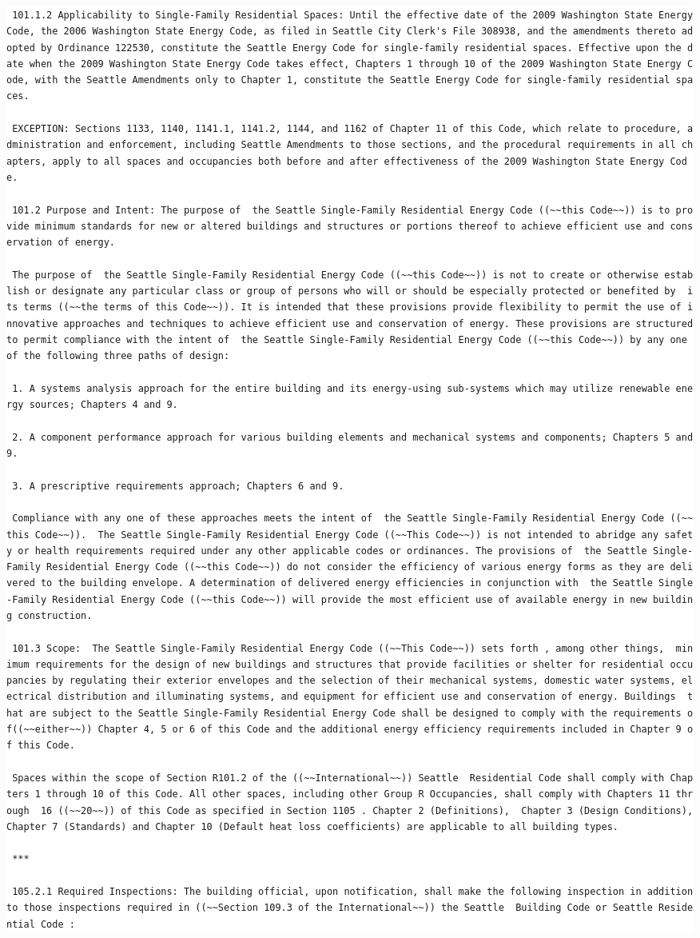 ```
 101.1.2 Applicability to Single-Family Residential Spaces: Until the effective date of the 2009 Washington State Energy Code, the 2006 Washington State Energy Code, as filed in Seattle City Clerk's File 308938, and the amendments thereto adopted by Ordinance 122530, constitute the Seattle Energy Code for single-family residential spaces. Effective upon the date when the 2009 Washington State Energy Code takes effect, Chapters 1 through 10 of the 2009 Washington State Energy Code, with the Seattle Amendments only to Chapter 1, constitute the Seattle Energy Code for single-family residential spaces.

 EXCEPTION: Sections 1133, 1140, 1141.1, 1141.2, 1144, and 1162 of Chapter 11 of this Code, which relate to procedure, administration and enforcement, including Seattle Amendments to those sections, and the procedural requirements in all chapters, apply to all spaces and occupancies both before and after effectiveness of the 2009 Washington State Energy Code.

 101.2 Purpose and Intent: The purpose of  the Seattle Single-Family Residential Energy Code ((~~this Code~~)) is to provide minimum standards for new or altered buildings and structures or portions thereof to achieve efficient use and conservation of energy.

 The purpose of  the Seattle Single-Family Residential Energy Code ((~~this Code~~)) is not to create or otherwise establish or designate any particular class or group of persons who will or should be especially protected or benefited by  its terms ((~~the terms of this Code~~)). It is intended that these provisions provide flexibility to permit the use of innovative approaches and techniques to achieve efficient use and conservation of energy. These provisions are structured to permit compliance with the intent of  the Seattle Single-Family Residential Energy Code ((~~this Code~~)) by any one of the following three paths of design:

 1. A systems analysis approach for the entire building and its energy-using sub-systems which may utilize renewable energy sources; Chapters 4 and 9.

 2. A component performance approach for various building elements and mechanical systems and components; Chapters 5 and 9.

 3. A prescriptive requirements approach; Chapters 6 and 9.

 Compliance with any one of these approaches meets the intent of  the Seattle Single-Family Residential Energy Code ((~~this Code~~)).  The Seattle Single-Family Residential Energy Code ((~~This Code~~)) is not intended to abridge any safety or health requirements required under any other applicable codes or ordinances. The provisions of  the Seattle Single-Family Residential Energy Code ((~~this Code~~)) do not consider the efficiency of various energy forms as they are delivered to the building envelope. A determination of delivered energy efficiencies in conjunction with  the Seattle Single-Family Residential Energy Code ((~~this Code~~)) will provide the most efficient use of available energy in new building construction.

 101.3 Scope:  The Seattle Single-Family Residential Energy Code ((~~This Code~~)) sets forth , among other things,  minimum requirements for the design of new buildings and structures that provide facilities or shelter for residential occupancies by regulating their exterior envelopes and the selection of their mechanical systems, domestic water systems, electrical distribution and illuminating systems, and equipment for efficient use and conservation of energy. Buildings  that are subject to the Seattle Single-Family Residential Energy Code shall be designed to comply with the requirements of((~~either~~)) Chapter 4, 5 or 6 of this Code and the additional energy efficiency requirements included in Chapter 9 of this Code.

 Spaces within the scope of Section R101.2 of the ((~~International~~)) Seattle  Residential Code shall comply with Chapters 1 through 10 of this Code. All other spaces, including other Group R Occupancies, shall comply with Chapters 11 through  16 ((~~20~~)) of this Code as specified in Section 1105 . Chapter 2 (Definitions),  Chapter 3 (Design Conditions), Chapter 7 (Standards) and Chapter 10 (Default heat loss coefficients) are applicable to all building types.

 ***

 105.2.1 Required Inspections: The building official, upon notification, shall make the following inspection in addition to those inspections required in ((~~Section 109.3 of the International~~)) the Seattle  Building Code or Seattle Residential Code :

```